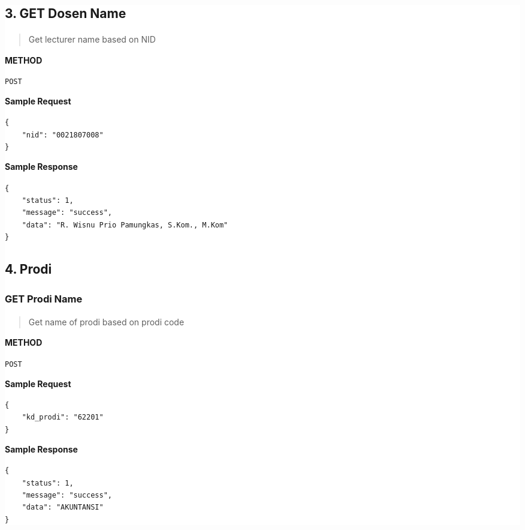 ## 3. GET Dosen Name

> Get lecturer name based on NID

**METHOD**

```
POST
```

**Sample Request**

```
{
    "nid": "0021807008"
}
```

**Sample Response**

```
{
    "status": 1,
    "message": "success",
    "data": "R. Wisnu Prio Pamungkas, S.Kom., M.Kom"
}
```

## 4. Prodi

### GET Prodi Name

> Get name of prodi based on prodi code

**METHOD**

```
POST
```

**Sample Request**

```
{
    "kd_prodi": "62201"
}
```

**Sample Response**

```
{
    "status": 1,
    "message": "success",
    "data": "AKUNTANSI"
}
```
